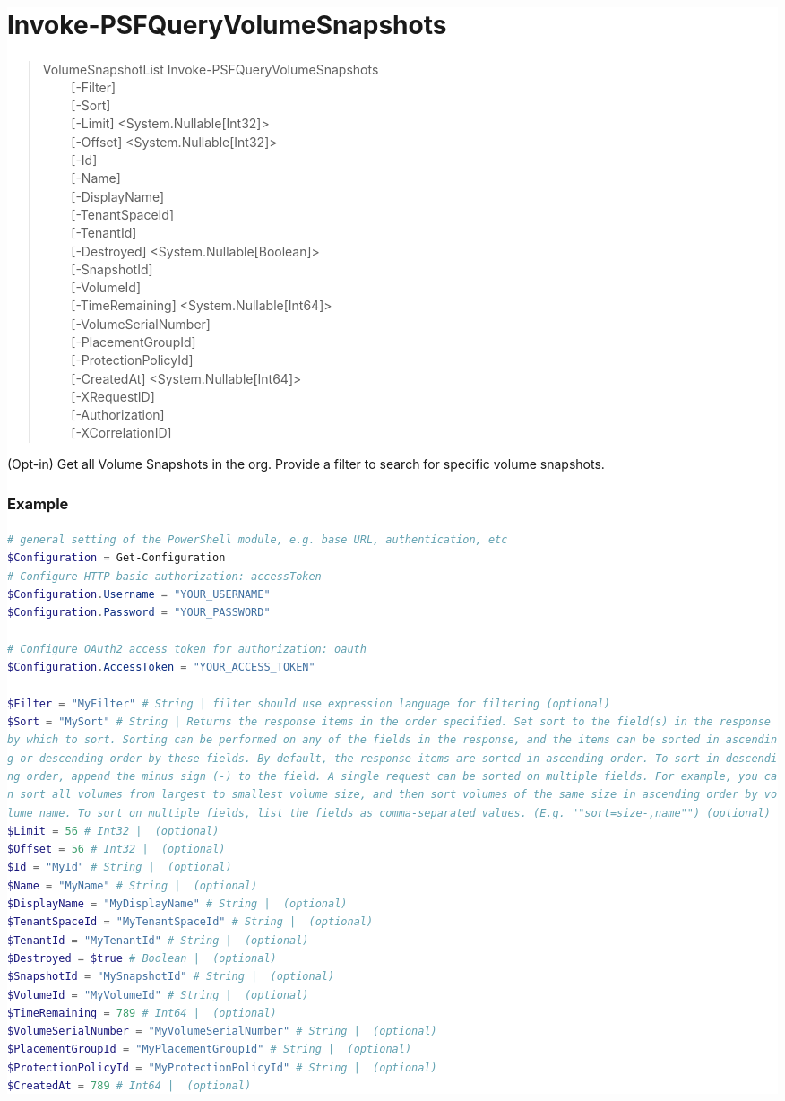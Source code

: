 <a id="Invoke-PSFQueryVolumeSnapshots"></a>
# **Invoke-PSFQueryVolumeSnapshots**
> VolumeSnapshotList Invoke-PSFQueryVolumeSnapshots<br>
> &nbsp;&nbsp;&nbsp;&nbsp;&nbsp;&nbsp;&nbsp;&nbsp;[-Filter] <String><br>
> &nbsp;&nbsp;&nbsp;&nbsp;&nbsp;&nbsp;&nbsp;&nbsp;[-Sort] <String><br>
> &nbsp;&nbsp;&nbsp;&nbsp;&nbsp;&nbsp;&nbsp;&nbsp;[-Limit] <System.Nullable[Int32]><br>
> &nbsp;&nbsp;&nbsp;&nbsp;&nbsp;&nbsp;&nbsp;&nbsp;[-Offset] <System.Nullable[Int32]><br>
> &nbsp;&nbsp;&nbsp;&nbsp;&nbsp;&nbsp;&nbsp;&nbsp;[-Id] <String><br>
> &nbsp;&nbsp;&nbsp;&nbsp;&nbsp;&nbsp;&nbsp;&nbsp;[-Name] <String><br>
> &nbsp;&nbsp;&nbsp;&nbsp;&nbsp;&nbsp;&nbsp;&nbsp;[-DisplayName] <String><br>
> &nbsp;&nbsp;&nbsp;&nbsp;&nbsp;&nbsp;&nbsp;&nbsp;[-TenantSpaceId] <String><br>
> &nbsp;&nbsp;&nbsp;&nbsp;&nbsp;&nbsp;&nbsp;&nbsp;[-TenantId] <String><br>
> &nbsp;&nbsp;&nbsp;&nbsp;&nbsp;&nbsp;&nbsp;&nbsp;[-Destroyed] <System.Nullable[Boolean]><br>
> &nbsp;&nbsp;&nbsp;&nbsp;&nbsp;&nbsp;&nbsp;&nbsp;[-SnapshotId] <String><br>
> &nbsp;&nbsp;&nbsp;&nbsp;&nbsp;&nbsp;&nbsp;&nbsp;[-VolumeId] <String><br>
> &nbsp;&nbsp;&nbsp;&nbsp;&nbsp;&nbsp;&nbsp;&nbsp;[-TimeRemaining] <System.Nullable[Int64]><br>
> &nbsp;&nbsp;&nbsp;&nbsp;&nbsp;&nbsp;&nbsp;&nbsp;[-VolumeSerialNumber] <String><br>
> &nbsp;&nbsp;&nbsp;&nbsp;&nbsp;&nbsp;&nbsp;&nbsp;[-PlacementGroupId] <String><br>
> &nbsp;&nbsp;&nbsp;&nbsp;&nbsp;&nbsp;&nbsp;&nbsp;[-ProtectionPolicyId] <String><br>
> &nbsp;&nbsp;&nbsp;&nbsp;&nbsp;&nbsp;&nbsp;&nbsp;[-CreatedAt] <System.Nullable[Int64]><br>
> &nbsp;&nbsp;&nbsp;&nbsp;&nbsp;&nbsp;&nbsp;&nbsp;[-XRequestID] <String><br>
> &nbsp;&nbsp;&nbsp;&nbsp;&nbsp;&nbsp;&nbsp;&nbsp;[-Authorization] <String><br>
> &nbsp;&nbsp;&nbsp;&nbsp;&nbsp;&nbsp;&nbsp;&nbsp;[-XCorrelationID] <String><br>

(Opt-in) Get all Volume Snapshots in the org. Provide a filter to search for specific volume snapshots.

### Example
```powershell
# general setting of the PowerShell module, e.g. base URL, authentication, etc
$Configuration = Get-Configuration
# Configure HTTP basic authorization: accessToken
$Configuration.Username = "YOUR_USERNAME"
$Configuration.Password = "YOUR_PASSWORD"

# Configure OAuth2 access token for authorization: oauth
$Configuration.AccessToken = "YOUR_ACCESS_TOKEN"

$Filter = "MyFilter" # String | filter should use expression language for filtering (optional)
$Sort = "MySort" # String | Returns the response items in the order specified. Set sort to the field(s) in the response by which to sort. Sorting can be performed on any of the fields in the response, and the items can be sorted in ascending or descending order by these fields. By default, the response items are sorted in ascending order. To sort in descending order, append the minus sign (-) to the field. A single request can be sorted on multiple fields. For example, you can sort all volumes from largest to smallest volume size, and then sort volumes of the same size in ascending order by volume name. To sort on multiple fields, list the fields as comma-separated values. (E.g. ""sort=size-,name"") (optional)
$Limit = 56 # Int32 |  (optional)
$Offset = 56 # Int32 |  (optional)
$Id = "MyId" # String |  (optional)
$Name = "MyName" # String |  (optional)
$DisplayName = "MyDisplayName" # String |  (optional)
$TenantSpaceId = "MyTenantSpaceId" # String |  (optional)
$TenantId = "MyTenantId" # String |  (optional)
$Destroyed = $true # Boolean |  (optional)
$SnapshotId = "MySnapshotId" # String |  (optional)
$VolumeId = "MyVolumeId" # String |  (optional)
$TimeRemaining = 789 # Int64 |  (optional)
$VolumeSerialNumber = "MyVolumeSerialNumber" # String |  (optional)
$PlacementGroupId = "MyPlacementGroupId" # String |  (optional)
$ProtectionPolicyId = "MyProtectionPolicyId" # String |  (optional)
$CreatedAt = 789 # Int64 |  (optional)
```